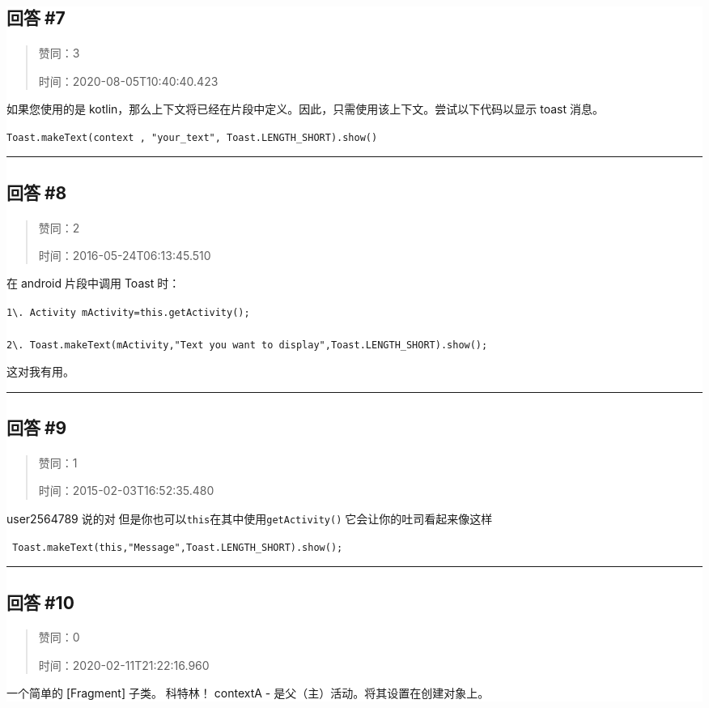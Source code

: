 ## 回答 #7

> 赞同：3
> 
> 时间：2020-08-05T10:40:40.423

如果您使用的是 kotlin，那么上下文将已经在片段中定义。因此，只需使用该上下文。尝试以下代码以显示 toast 消息。

```
Toast.makeText(context , "your_text", Toast.LENGTH_SHORT).show() 
```

* * *

## 回答 #8

> 赞同：2
> 
> 时间：2016-05-24T06:13:45.510

在 android 片段中调用 Toast 时：

```
1\. Activity mActivity=this.getActivity();  

2\. Toast.makeText(mActivity,"Text you want to display",Toast.LENGTH_SHORT).show(); 
```

这对我有用。

* * *

## 回答 #9

> 赞同：1
> 
> 时间：2015-02-03T16:52:35.480

user2564789 说的对
但是你也可以`this`在其中使用`getActivity()`
它会让你的吐司看起来像这样

```
 Toast.makeText(this,"Message",Toast.LENGTH_SHORT).show(); 
```

* * *

## 回答 #10

> 赞同：0
> 
> 时间：2020-02-11T21:22:16.960

一个简单的 [Fragment] 子类。
科特林！
contextA - 是父（主）活动。将其设置在创建对象上。
